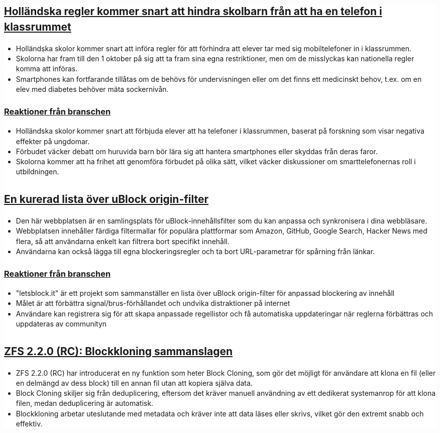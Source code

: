 ## [Holländska regler kommer snart att hindra skolbarn från att ha en telefon i klassrummet](https://nltimes.nl/2023/07/04/dutch-rules-will-soon-prevent-schoolchildren-phone-classroom)

- Holländska skolor kommer snart att införa regler för att förhindra att elever tar med sig mobiltelefoner in i klassrummen.
- Skolorna har fram till den 1 oktober på sig att ta fram sina egna restriktioner, men om de misslyckas kan nationella regler komma att införas.
- Smartphones kan fortfarande tillåtas om de behövs för undervisningen eller om det finns ett medicinskt behov, t.ex. om en elev med diabetes behöver mäta sockernivån.

### [Reaktioner från branschen](http://news.ycombinator.com/item?id=36586127)

- Holländska skolor kommer snart att förbjuda elever att ha telefoner i klassrummen, baserat på forskning som visar negativa effekter på ungdomar.
- Förbudet väcker debatt om huruvida barn bör lära sig att hantera smartphones eller skyddas från deras faror.
- Skolorna kommer att ha frihet att genomföra förbudet på olika sätt, vilket väcker diskussioner om smarttelefonernas roll i utbildningen.

## [En kurerad lista över uBlock origin-filter](https://letsblock.it/filters)

- Den här webbplatsen är en samlingsplats för uBlock-innehållsfilter som du kan anpassa och synkronisera i dina webbläsare.
- Webbplatsen innehåller färdiga filtermallar för populära plattformar som Amazon, GitHub, Google Search, Hacker News med flera, så att användarna enkelt kan filtrera bort specifikt innehåll.
- Användarna kan också lägga till egna blockeringsregler och ta bort URL-parametrar för spårning från länkar.

### [Reaktioner från branschen](http://news.ycombinator.com/item?id=36585371)

- "letsblock.it" är ett projekt som sammanställer en lista över uBlock origin-filter för anpassad blockering av innehåll
- Målet är att förbättra signal/brus-förhållandet och undvika distraktioner på internet
- Användare kan registrera sig för att skapa anpassade regellistor och få automatiska uppdateringar när reglerna förbättras och uppdateras av communityn

## [ZFS 2.2.0 (RC): Blockkloning sammanslagen](https://github.com/openzfs/zfs/pull/13392)

- ZFS 2.2.0 (RC) har introducerat en ny funktion som heter Block Cloning, som gör det möjligt för användare att klona en fil (eller en delmängd av dess block) till en annan fil utan att kopiera själva data.
- Block Cloning skiljer sig från deduplicering, eftersom det kräver manuell användning av ett dedikerat systemanrop för att klona filen, medan deduplicering är automatisk.
- Blockkloning arbetar uteslutande med metadata och kräver inte att data läses eller skrivs, vilket gör den extremt snabb och effektiv.
